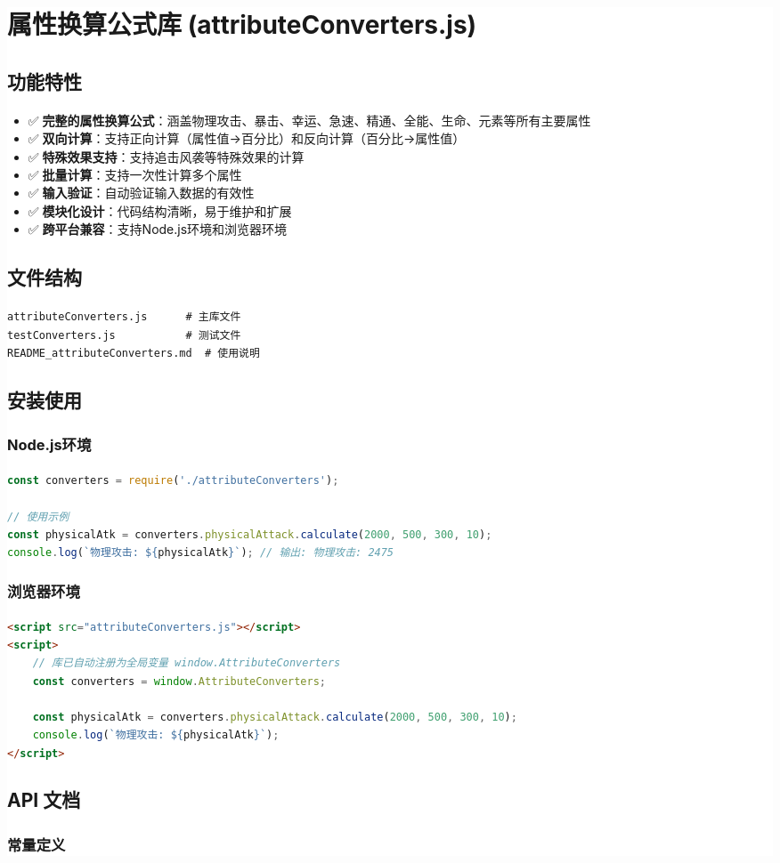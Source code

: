 # 属性换算公式库 (attributeConverters.js)


## 功能特性

- ✅ **完整的属性换算公式**：涵盖物理攻击、暴击、幸运、急速、精通、全能、生命、元素等所有主要属性
- ✅ **双向计算**：支持正向计算（属性值→百分比）和反向计算（百分比→属性值）
- ✅ **特殊效果支持**：支持追击风袭等特殊效果的计算
- ✅ **批量计算**：支持一次性计算多个属性
- ✅ **输入验证**：自动验证输入数据的有效性
- ✅ **模块化设计**：代码结构清晰，易于维护和扩展
- ✅ **跨平台兼容**：支持Node.js环境和浏览器环境

## 文件结构

```
attributeConverters.js      # 主库文件
testConverters.js           # 测试文件
README_attributeConverters.md  # 使用说明
```

## 安装使用

### Node.js环境

```javascript
const converters = require('./attributeConverters');

// 使用示例
const physicalAtk = converters.physicalAttack.calculate(2000, 500, 300, 10);
console.log(`物理攻击: ${physicalAtk}`); // 输出: 物理攻击: 2475
```

### 浏览器环境

```html
<script src="attributeConverters.js"></script>
<script>
    // 库已自动注册为全局变量 window.AttributeConverters
    const converters = window.AttributeConverters;

    const physicalAtk = converters.physicalAttack.calculate(2000, 500, 300, 10);
    console.log(`物理攻击: ${physicalAtk}`);
</script>
```

## API 文档

### 常量定义
